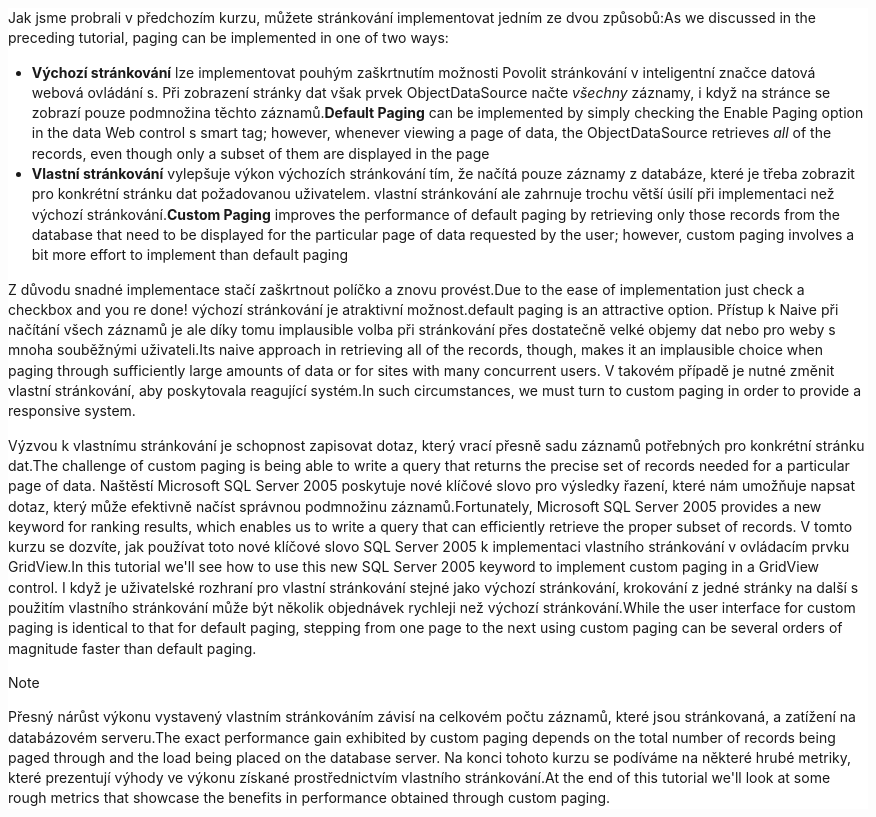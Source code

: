 <span data-ttu-id="355b3-109">Jak jsme probrali v předchozím kurzu, můžete stránkování implementovat jedním ze dvou způsobů:</span><span class="sxs-lookup"><span data-stu-id="355b3-109">As we discussed in the preceding tutorial, paging can be implemented in one of two ways:</span></span>

- <span data-ttu-id="355b3-110">**Výchozí stránkování** lze implementovat pouhým zaškrtnutím možnosti Povolit stránkování v inteligentní značce datová webová ovládání s. Při zobrazení stránky dat však prvek ObjectDataSource načte *všechny* záznamy, i když na stránce se zobrazí pouze podmnožina těchto záznamů.</span><span class="sxs-lookup"><span data-stu-id="355b3-110">**Default Paging** can be implemented by simply checking the Enable Paging option in the data Web control s smart tag; however, whenever viewing a page of data, the ObjectDataSource retrieves *all* of the records, even though only a subset of them are displayed in the page</span></span>
- <span data-ttu-id="355b3-111">**Vlastní stránkování** vylepšuje výkon výchozích stránkování tím, že načítá pouze záznamy z databáze, které je třeba zobrazit pro konkrétní stránku dat požadovanou uživatelem. vlastní stránkování ale zahrnuje trochu větší úsilí při implementaci než výchozí stránkování.</span><span class="sxs-lookup"><span data-stu-id="355b3-111">**Custom Paging** improves the performance of default paging by retrieving only those records from the database that need to be displayed for the particular page of data requested by the user; however, custom paging involves a bit more effort to implement than default paging</span></span>

<span data-ttu-id="355b3-112">Z důvodu snadné implementace stačí zaškrtnout políčko a znovu provést.</span><span class="sxs-lookup"><span data-stu-id="355b3-112">Due to the ease of implementation just check a checkbox and you re done!</span></span> <span data-ttu-id="355b3-113">výchozí stránkování je atraktivní možnost.</span><span class="sxs-lookup"><span data-stu-id="355b3-113">default paging is an attractive option.</span></span> <span data-ttu-id="355b3-114">Přístup k Naive při načítání všech záznamů je ale díky tomu implausible volba při stránkování přes dostatečně velké objemy dat nebo pro weby s mnoha souběžnými uživateli.</span><span class="sxs-lookup"><span data-stu-id="355b3-114">Its naive approach in retrieving all of the records, though, makes it an implausible choice when paging through sufficiently large amounts of data or for sites with many concurrent users.</span></span> <span data-ttu-id="355b3-115">V takovém případě je nutné změnit vlastní stránkování, aby poskytovala reagující systém.</span><span class="sxs-lookup"><span data-stu-id="355b3-115">In such circumstances, we must turn to custom paging in order to provide a responsive system.</span></span>

<span data-ttu-id="355b3-116">Výzvou k vlastnímu stránkování je schopnost zapisovat dotaz, který vrací přesně sadu záznamů potřebných pro konkrétní stránku dat.</span><span class="sxs-lookup"><span data-stu-id="355b3-116">The challenge of custom paging is being able to write a query that returns the precise set of records needed for a particular page of data.</span></span> <span data-ttu-id="355b3-117">Naštěstí Microsoft SQL Server 2005 poskytuje nové klíčové slovo pro výsledky řazení, které nám umožňuje napsat dotaz, který může efektivně načíst správnou podmnožinu záznamů.</span><span class="sxs-lookup"><span data-stu-id="355b3-117">Fortunately, Microsoft SQL Server 2005 provides a new keyword for ranking results, which enables us to write a query that can efficiently retrieve the proper subset of records.</span></span> <span data-ttu-id="355b3-118">V tomto kurzu se dozvíte, jak používat toto nové klíčové slovo SQL Server 2005 k implementaci vlastního stránkování v ovládacím prvku GridView.</span><span class="sxs-lookup"><span data-stu-id="355b3-118">In this tutorial we'll see how to use this new SQL Server 2005 keyword to implement custom paging in a GridView control.</span></span> <span data-ttu-id="355b3-119">I když je uživatelské rozhraní pro vlastní stránkování stejné jako výchozí stránkování, krokování z jedné stránky na další s použitím vlastního stránkování může být několik objednávek rychleji než výchozí stránkování.</span><span class="sxs-lookup"><span data-stu-id="355b3-119">While the user interface for custom paging is identical to that for default paging, stepping from one page to the next using custom paging can be several orders of magnitude faster than default paging.</span></span>

> [!NOTE]
> <span data-ttu-id="355b3-120">Přesný nárůst výkonu vystavený vlastním stránkováním závisí na celkovém počtu záznamů, které jsou stránkovaná, a zatížení na databázovém serveru.</span><span class="sxs-lookup"><span data-stu-id="355b3-120">The exact performance gain exhibited by custom paging depends on the total number of records being paged through and the load being placed on the database server.</span></span> <span data-ttu-id="355b3-121">Na konci tohoto kurzu se podíváme na některé hrubé metriky, které prezentují výhody ve výkonu získané prostřednictvím vlastního stránkování.</span><span class="sxs-lookup"><span data-stu-id="355b3-121">At the end of this tutorial we'll look at some rough metrics that showcase the benefits in performance obtained through custom paging.</span></span>
